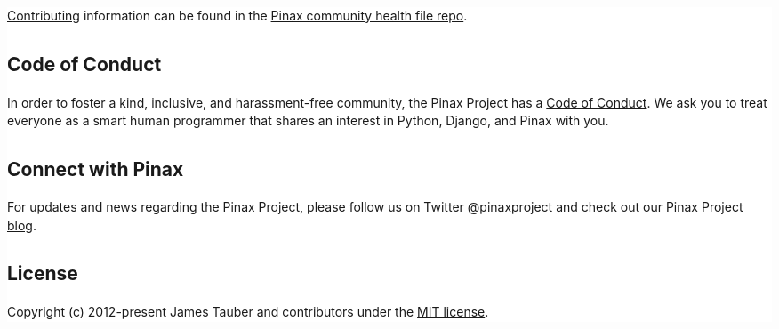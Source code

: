[Contributing](https://github.com/pinax/.github/blob/master/CONTRIBUTING.md) information can be found in the [Pinax community health file repo](https://github.com/pinax/.github).


## Code of Conduct

In order to foster a kind, inclusive, and harassment-free community, the Pinax Project has a [Code of Conduct](https://github.com/pinax/.github/blob/master/CODE_OF_CONDUCT.md). We ask you to treat everyone as a smart human programmer that shares an interest in Python, Django, and Pinax with you.


## Connect with Pinax

For updates and news regarding the Pinax Project, please follow us on Twitter [@pinaxproject](https://twitter.com/pinaxproject) and check out our [Pinax Project blog](http://blog.pinaxproject.com).


## License

Copyright (c) 2012-present James Tauber and contributors under the [MIT license](https://opensource.org/licenses/MIT).



